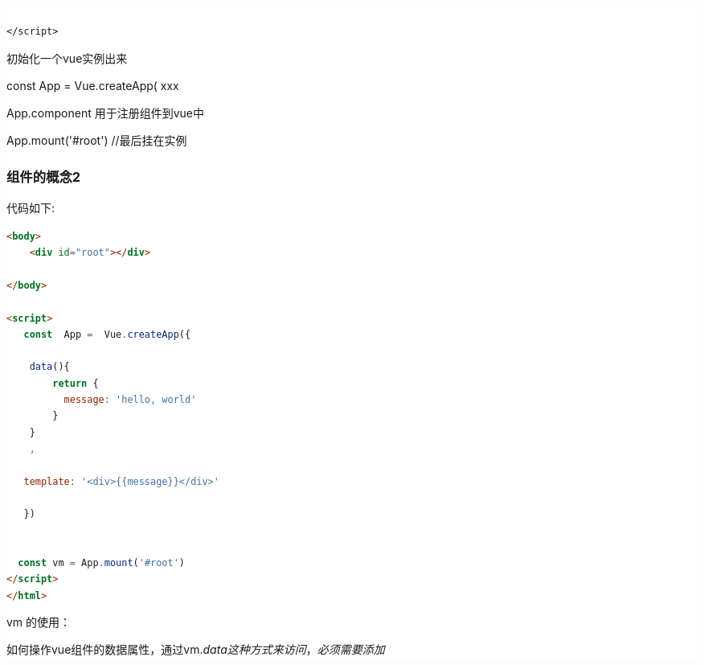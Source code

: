 ```txt
  
</script>
```



初始化一个vue实例出来

 const  App =  Vue.createApp( xxx

 App.component  用于注册组件到vue中

 App.mount('#root')  //最后挂在实例







### 组件的概念2



代码如下: 

```html
<body>
    <div id="root"></div>

</body>

<script>
   const  App =  Vue.createApp({

    data(){
        return {
          message: 'hello, world'
        }
    }
    ,

   template: '<div>{{message}}</div>'

   })

   
  const vm = App.mount('#root')
</script>
</html>
```



vm 的使用：

如何操作vue组件的数据属性，通过vm.$data 这种方式来访问，必须需要添加$



